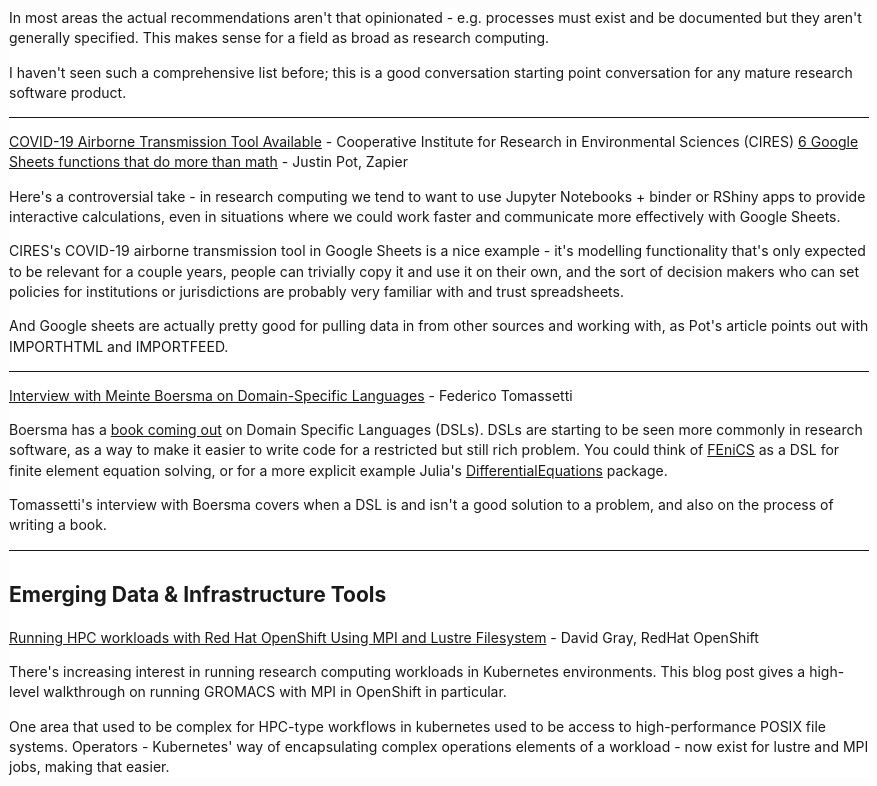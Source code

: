 In most areas the actual recommendations aren't that opinionated - e.g. processes must exist and be documented but they aren't generally specified. This makes sense for a field as broad as research computing.

I haven't seen such a comprehensive list before; this is a good conversation starting point conversation for any mature research software product.


----------

[COVID-19 Airborne Transmission Tool Available](https://cires.colorado.edu/news/covid-19-airborne-transmission-tool-available) - Cooperative Institute for Research in Environmental Sciences (CIRES)
[6 Google Sheets functions that do more than math](https://zapier.com/blog/google-sheets-functions/) - Justin Pot, Zapier

Here's a controversial take - in research computing we tend to want to use Jupyter Notebooks + binder or RShiny apps to provide interactive calculations, even in situations where we could work faster and communicate more effectively with Google Sheets.

CIRES's COVID-19 airborne transmission tool in Google Sheets is a nice example - it's modelling functionality that's only expected to be relevant for a couple years, people can trivially copy it and use it on their own, and the sort of decision makers who can set policies for institutions or jurisdictions are probably very familiar with and trust spreadsheets.

And Google sheets are actually pretty good for pulling data in from other sources and working with, as Pot's article points out with IMPORTHTML and IMPORTFEED.


----------

[Interview with Meinte Boersma on Domain-Specific Languages](https://tomassetti.me/interview-with-meinte-boersma-on-domain-specific-languages/) - Federico Tomassetti

Boersma has a [book coming out](https://www.manning.com/books/domain-specific-languages-made-easy) on Domain Specific Languages (DSLs). DSLs are starting to be seen more commonly in research software, as a way to make it easier to write code for a restricted but still rich problem. You could think of [FEniCS](https://fenicsproject.org) as a DSL for finite element equation solving, or for a more explicit example Julia's [DifferentialEquations](https://juliapackages.com/p/differentialequations) package.

Tomassetti's interview with Boersma covers when a DSL is and isn't a good solution to a problem, and also on the process of writing a book.


----------
## Emerging Data & Infrastructure Tools

[Running HPC workloads with Red Hat OpenShift Using MPI and Lustre Filesystem](https://www.openshift.com/blog/running-hpc-workloads-with-red-hat-openshift-using-mpi-and-lustre-filesystem) - David Gray, RedHat OpenShift

There's increasing interest in running research computing workloads in Kubernetes environments. This blog post gives a high-level walkthrough on running GROMACS with MPI in OpenShift in particular.

One area that used to be complex for HPC-type workflows in kubernetes used to be access to high-performance POSIX file systems. Operators - Kubernetes' way of encapsulating complex operations elements of a workload - now exist for lustre and MPI jobs, making that easier. 
